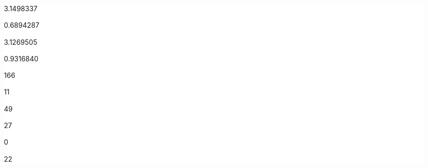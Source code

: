 </td>

<td style="text-align:right;">

3.1498337

</td>

<td style="text-align:right;">

0.6894287

</td>

<td style="text-align:right;">

3.1269505

</td>

<td style="text-align:right;">

0.9316840

</td>

</tr>

<tr>

<td style="text-align:right;">

166

</td>

<td style="text-align:right;">

11

</td>

<td style="text-align:right;">

49

</td>

<td style="text-align:right;">

27

</td>

<td style="text-align:right;">

0

</td>

<td style="text-align:right;">

22

</td>
